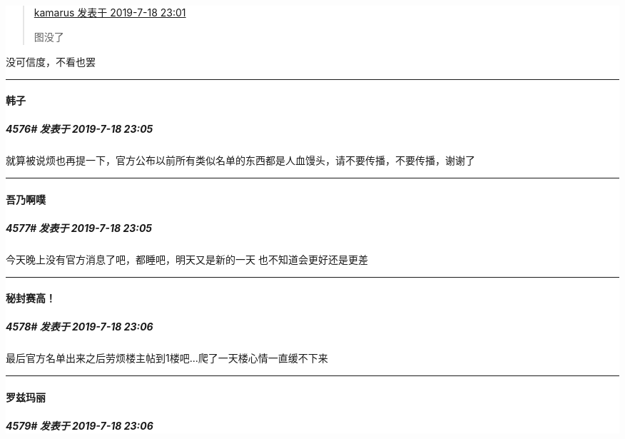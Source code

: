 
<blockquote><a href="httphttps://bbs.saraba1st.com/2b/forum.php?mod=redirect&amp;goto=findpost&amp;pid=44572909&amp;ptid=1847593" target="_blank">kamarus 发表于 2019-7-18 23:01</a>

图没了</blockquote>
没可信度，不看也罢







-----

####  韩子  
##### 4576#       发表于 2019-7-18 23:05




就算被说烦也再提一下，官方公布以前所有类似名单的东西都是人血馒头，请不要传播，不要传播，谢谢了







-----

####  吾乃啊噗  
##### 4577#       发表于 2019-7-18 23:05




今天晚上没有官方消息了吧，都睡吧，明天又是新的一天
也不知道会更好还是更差







-----

####  秘封赛高！  
##### 4578#       发表于 2019-7-18 23:06




最后官方名单出来之后劳烦楼主帖到1楼吧...爬了一天楼心情一直缓不下来







-----

####  罗兹玛丽  
##### 4579#       发表于 2019-7-18 23:06



